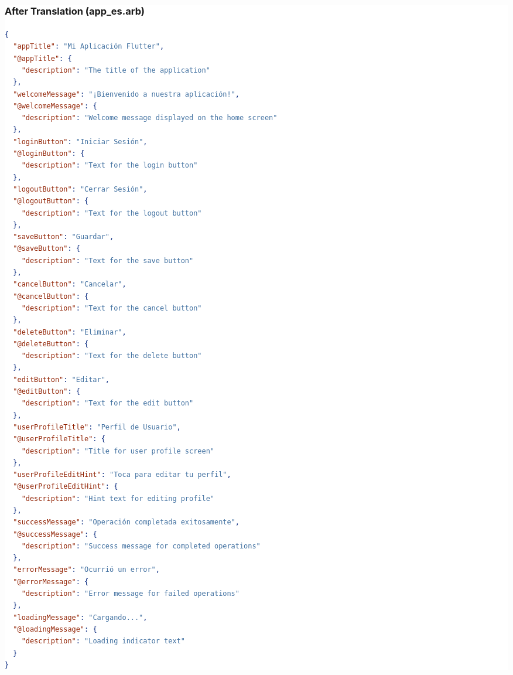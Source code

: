 ### After Translation (app_es.arb)
```json
{
  "appTitle": "Mi Aplicación Flutter",
  "@appTitle": {
    "description": "The title of the application"
  },
  "welcomeMessage": "¡Bienvenido a nuestra aplicación!",
  "@welcomeMessage": {
    "description": "Welcome message displayed on the home screen"
  },
  "loginButton": "Iniciar Sesión",
  "@loginButton": {
    "description": "Text for the login button"
  },
  "logoutButton": "Cerrar Sesión",
  "@logoutButton": {
    "description": "Text for the logout button"
  },
  "saveButton": "Guardar",
  "@saveButton": {
    "description": "Text for the save button"
  },
  "cancelButton": "Cancelar",
  "@cancelButton": {
    "description": "Text for the cancel button"
  },
  "deleteButton": "Eliminar",
  "@deleteButton": {
    "description": "Text for the delete button"
  },
  "editButton": "Editar",
  "@editButton": {
    "description": "Text for the edit button"
  },
  "userProfileTitle": "Perfil de Usuario",
  "@userProfileTitle": {
    "description": "Title for user profile screen"
  },
  "userProfileEditHint": "Toca para editar tu perfil",
  "@userProfileEditHint": {
    "description": "Hint text for editing profile"
  },
  "successMessage": "Operación completada exitosamente",
  "@successMessage": {
    "description": "Success message for completed operations"
  },
  "errorMessage": "Ocurrió un error",
  "@errorMessage": {
    "description": "Error message for failed operations"
  },
  "loadingMessage": "Cargando...",
  "@loadingMessage": {
    "description": "Loading indicator text"
  }
}
```
